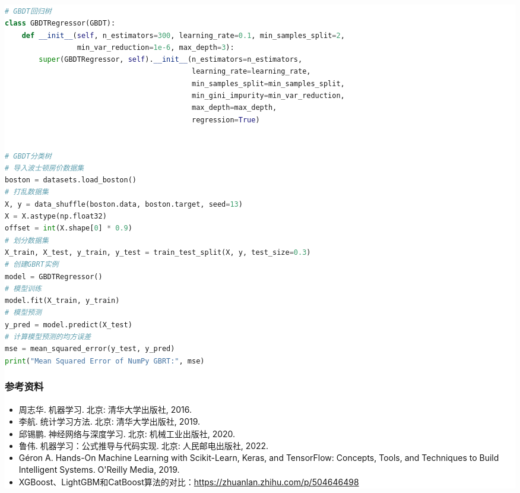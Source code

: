 ```python
# GBDT回归树
class GBDTRegressor(GBDT):
    def __init__(self, n_estimators=300, learning_rate=0.1, min_samples_split=2,
                 min_var_reduction=1e-6, max_depth=3):
        super(GBDTRegressor, self).__init__(n_estimators=n_estimators,
                                            learning_rate=learning_rate,
                                            min_samples_split=min_samples_split,
                                            min_gini_impurity=min_var_reduction,
                                            max_depth=max_depth,
                                            regression=True)


# GBDT分类树
# 导入波士顿房价数据集
boston = datasets.load_boston()
# 打乱数据集
X, y = data_shuffle(boston.data, boston.target, seed=13)
X = X.astype(np.float32)
offset = int(X.shape[0] * 0.9)
# 划分数据集
X_train, X_test, y_train, y_test = train_test_split(X, y, test_size=0.3)
# 创建GBRT实例
model = GBDTRegressor()
# 模型训练
model.fit(X_train, y_train)
# 模型预测
y_pred = model.predict(X_test)
# 计算模型预测的均方误差
mse = mean_squared_error(y_test, y_pred)
print("Mean Squared Error of NumPy GBRT:", mse)
```

### 参考资料

- 周志华. 机器学习. 北京: 清华大学出版社, 2016.
- 李航. 统计学习方法. 北京: 清华大学出版社, 2019.
- 邱锡鹏. 神经网络与深度学习. 北京: 机械工业出版社, 2020.
- 鲁伟. 机器学习：公式推导与代码实现. 北京: 人民邮电出版社, 2022.
- Géron A. Hands-On Machine Learning with Scikit-Learn, Keras, and TensorFlow: Concepts, Tools, and Techniques to Build Intelligent Systems. O'Reilly Media, 2019.
- XGBoost、LightGBM和CatBoost算法的对比：https://zhuanlan.zhihu.com/p/504646498

